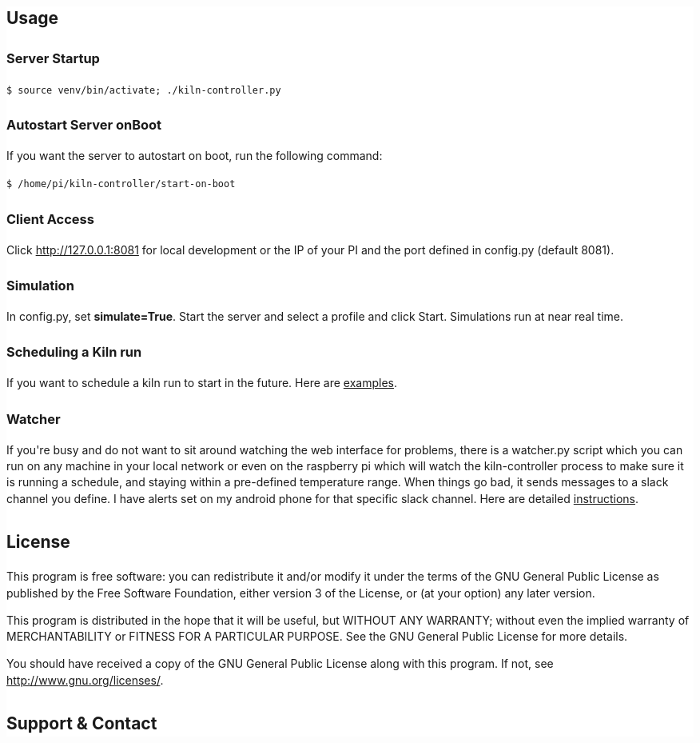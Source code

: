 ## Usage

### Server Startup

    $ source venv/bin/activate; ./kiln-controller.py

### Autostart Server onBoot
If you want the server to autostart on boot, run the following command:

    $ /home/pi/kiln-controller/start-on-boot

### Client Access

Click http://127.0.0.1:8081 for local development or the IP
of your PI and the port defined in config.py (default 8081).

### Simulation

In config.py, set **simulate=True**. Start the server and select a profile and click Start. Simulations run at near real time.

### Scheduling a Kiln run

If you want to schedule a kiln run to start in the future. Here are [examples](https://github.com/jbruce12000/kiln-controller/blob/master/docs/scheduling.md).

### Watcher

If you're busy and do not want to sit around watching the web interface for problems, there is a watcher.py script which you can run on any machine in your local network or even on the raspberry pi which will watch the kiln-controller process to make sure it is running a schedule, and staying within a pre-defined temperature range. When things go bad, it sends messages to a slack channel you define. I have alerts set on my android phone for that specific slack channel. Here are detailed [instructions](https://github.com/jbruce12000/kiln-controller/blob/master/docs/watcher.md).

## License

This program is free software: you can redistribute it and/or modify
it under the terms of the GNU General Public License as published by
the Free Software Foundation, either version 3 of the License, or
(at your option) any later version.

This program is distributed in the hope that it will be useful,
but WITHOUT ANY WARRANTY; without even the implied warranty of
MERCHANTABILITY or FITNESS FOR A PARTICULAR PURPOSE.  See the
GNU General Public License for more details.

You should have received a copy of the GNU General Public License
along with this program.  If not, see <http://www.gnu.org/licenses/>.

## Support & Contact
